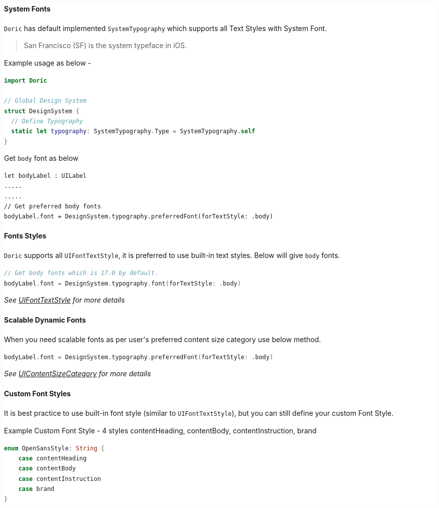 #### System Fonts
`Doric` has default implemented `SystemTypography` which supports all Text Styles with System Font.

>San Francisco (SF) is the system typeface in iOS.

Example usage as below -
```swift
import Doric

// Global Design System
struct DesignSystem {
  // Define Typography
  static let typography: SystemTypography.Type = SystemTypography.self
}
```

Get `body` font as below
```
let bodyLabel : UILabel
.....
.....
// Get preferred body fonts
bodyLabel.font = DesignSystem.typography.preferredFont(forTextStyle: .body)

```

#### Fonts Styles

`Doric` supports all `UIFontTextStyle`, it is preferred to use built-in text styles. Below will give `body` fonts.


```swift
// Get body fonts which is 17.0 by default.
bodyLabel.font = DesignSystem.typography.font(forTextStyle: .body)
```

*See [UIFontTextStyle](https://developer.apple.com/documentation/uikit/uifonttextstyle) for more details*

#### Scalable Dynamic Fonts

When you need scalable fonts as per user's preferred content size category use below method.

```swift
bodyLabel.font = DesignSystem.typography.preferredFont(forTextStyle: .body)
```
*See [UIContentSizeCategory](https://developer.apple.com/documentation/uikit/uiapplication/1623048-preferredcontentsizecategory) for more details*

#### Custom Font Styles

It is best practice to use built-in font style (similar to `UIFontTextStyle`), but you can still define your custom Font Style.

Example Custom Font Style - 4 styles contentHeading, contentBody, contentInstruction, brand
```swift
enum OpenSansStyle: String {
    case contentHeading
    case contentBody
    case contentInstruction
    case brand
}
```

